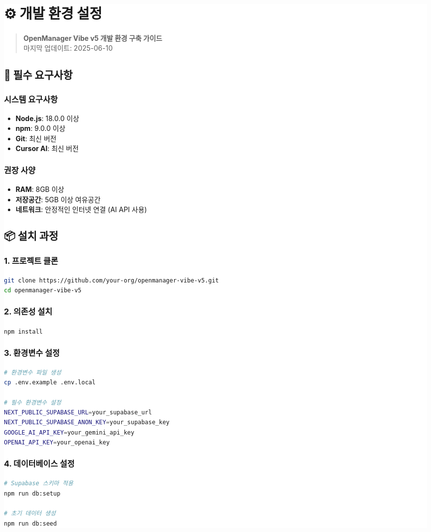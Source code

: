 # ⚙️ 개발 환경 설정

> **OpenManager Vibe v5 개발 환경 구축 가이드**  
> 마지막 업데이트: 2025-06-10

## 🚀 필수 요구사항

### 시스템 요구사항

- **Node.js**: 18.0.0 이상
- **npm**: 9.0.0 이상
- **Git**: 최신 버전
- **Cursor AI**: 최신 버전

### 권장 사양

- **RAM**: 8GB 이상
- **저장공간**: 5GB 이상 여유공간
- **네트워크**: 안정적인 인터넷 연결 (AI API 사용)

## 📦 설치 과정

### 1. 프로젝트 클론

```bash
git clone https://github.com/your-org/openmanager-vibe-v5.git
cd openmanager-vibe-v5
```

### 2. 의존성 설치

```bash
npm install
```

### 3. 환경변수 설정

```bash
# 환경변수 파일 생성
cp .env.example .env.local

# 필수 환경변수 설정
NEXT_PUBLIC_SUPABASE_URL=your_supabase_url
NEXT_PUBLIC_SUPABASE_ANON_KEY=your_supabase_key
GOOGLE_AI_API_KEY=your_gemini_api_key
OPENAI_API_KEY=your_openai_key
```

### 4. 데이터베이스 설정

```bash
# Supabase 스키마 적용
npm run db:setup

# 초기 데이터 생성
npm run db:seed
```

